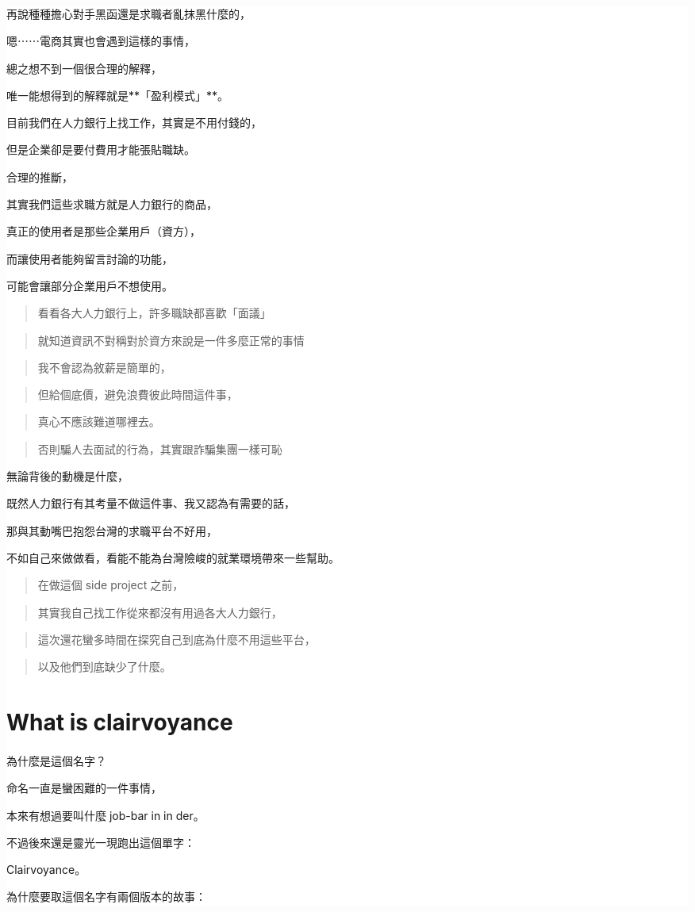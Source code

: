 再說種種擔心對手黑函還是求職者亂抹黑什麼的，

嗯⋯⋯電商其實也會遇到這樣的事情，

總之想不到一個很合理的解釋，

唯一能想得到的解釋就是**「盈利模式」**。

目前我們在人力銀行上找工作，其實是不用付錢的，

但是企業卻是要付費用才能張貼職缺。

合理的推斷，

其實我們這些求職方就是人力銀行的商品，

真正的使用者是那些企業用戶（資方），

而讓使用者能夠留言討論的功能，

可能會讓部分企業用戶不想使用。

> 看看各大人力銀行上，許多職缺都喜歡「面議」

> 就知道資訊不對稱對於資方來說是一件多麼正常的事情

> 我不會認為敘薪是簡單的，

> 但給個底價，避免浪費彼此時間這件事，

> 真心不應該難道哪裡去。

> 否則騙人去面試的行為，其實跟詐騙集團一樣可恥

無論背後的動機是什麼，

既然人力銀行有其考量不做這件事、我又認為有需要的話，

那與其動嘴巴抱怨台灣的求職平台不好用，

不如自己來做做看，看能不能為台灣險峻的就業環境帶來一些幫助。

> 在做這個 side project 之前，

> 其實我自己找工作從來都沒有用過各大人力銀行，

> 這次還花蠻多時間在探究自己到底為什麼不用這些平台，

> 以及他們到底缺少了什麼。

# What is clairvoyance

為什麼是這個名字？ 

命名一直是蠻困難的一件事情，

本來有想過要叫什麼 job-bar in in der。

不過後來還是靈光一現跑出這個單字：

Clairvoyance。

為什麼要取這個名字有兩個版本的故事：
